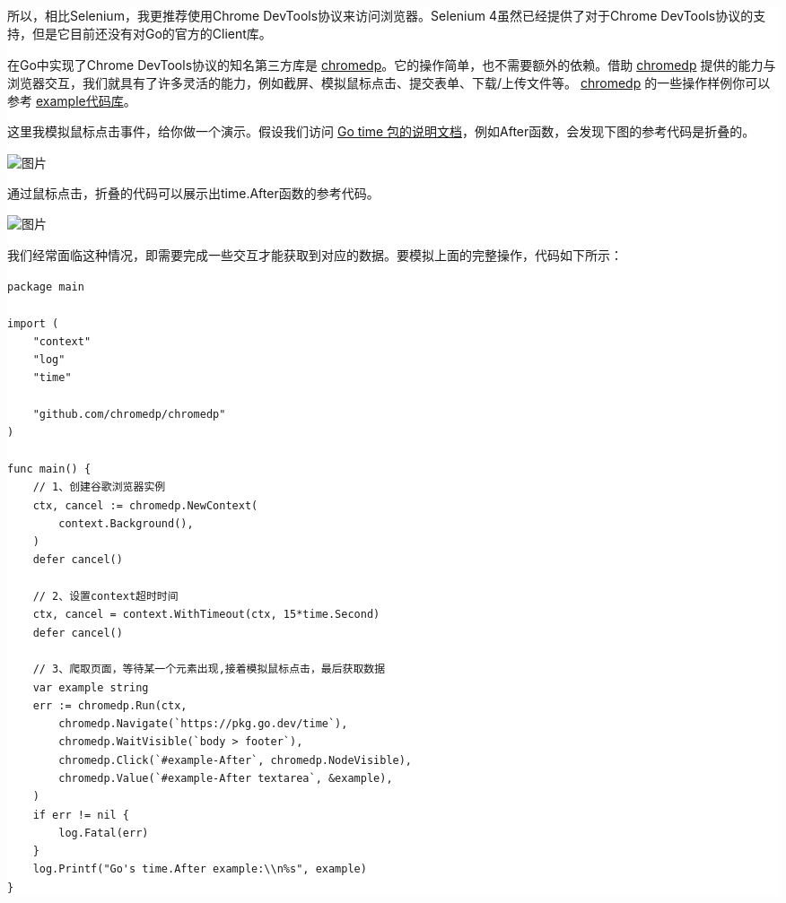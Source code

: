所以，相比Selenium，我更推荐使用Chrome DevTools协议来访问浏览器。Selenium 4虽然已经提供了对于Chrome DevTools协议的支持，但是它目前还没有对Go的官方的Client库。

在Go中实现了Chrome DevTools协议的知名第三方库是 [chromedp](https://github.com/chromedp/chromedp)。它的操作简单，也不需要额外的依赖。借助 [chromedp](https://github.com/chromedp/chromedp) 提供的能力与浏览器交互，我们就具有了许多灵活的能力，例如截屏、模拟鼠标点击、提交表单、下载/上传文件等。 [chromedp](https://github.com/chromedp/chromedp) 的一些操作样例你可以参考 [example代码库](https://github.com/chromedp/examples)。

这里我模拟鼠标点击事件，给你做一个演示。假设我们访问 [Go time 包的说明文档](https://pkg.go.dev/time)，例如After函数，会发现下图的参考代码是折叠的。

![图片](https://static001.geekbang.org/resource/image/8e/dc/8eba17f2288ac4f75b707a0dd63e1bdc.png?wh=1920x1199)

通过鼠标点击，折叠的代码可以展示出time.After函数的参考代码。

![图片](https://static001.geekbang.org/resource/image/54/9b/54cd4cf8e5a0fa819579654bd93fb59b.png?wh=1920x1171)

我们经常面临这种情况，即需要完成一些交互才能获取到对应的数据。要模拟上面的完整操作，代码如下所示：

```plain
package main

import (
	"context"
	"log"
	"time"

	"github.com/chromedp/chromedp"
)

func main() {
	// 1、创建谷歌浏览器实例
	ctx, cancel := chromedp.NewContext(
		context.Background(),
	)
	defer cancel()

	// 2、设置context超时时间
	ctx, cancel = context.WithTimeout(ctx, 15*time.Second)
	defer cancel()

	// 3、爬取页面，等待某一个元素出现,接着模拟鼠标点击，最后获取数据
	var example string
	err := chromedp.Run(ctx,
		chromedp.Navigate(`https://pkg.go.dev/time`),
		chromedp.WaitVisible(`body > footer`),
		chromedp.Click(`#example-After`, chromedp.NodeVisible),
		chromedp.Value(`#example-After textarea`, &example),
	)
	if err != nil {
		log.Fatal(err)
	}
	log.Printf("Go's time.After example:\\n%s", example)
}

```
